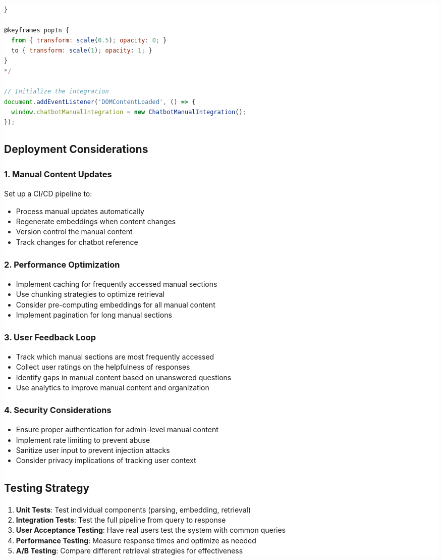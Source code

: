 ```javascript
}

@keyframes popIn {
  from { transform: scale(0.5); opacity: 0; }
  to { transform: scale(1); opacity: 1; }
}
*/

// Initialize the integration
document.addEventListener('DOMContentLoaded', () => {
  window.chatbotManualIntegration = new ChatbotManualIntegration();
});
```

## Deployment Considerations

### 1. Manual Content Updates

Set up a CI/CD pipeline to:
- Process manual updates automatically
- Regenerate embeddings when content changes
- Version control the manual content
- Track changes for chatbot reference

### 2. Performance Optimization

- Implement caching for frequently accessed manual sections
- Use chunking strategies to optimize retrieval
- Consider pre-computing embeddings for all manual content
- Implement pagination for long manual sections

### 3. User Feedback Loop

- Track which manual sections are most frequently accessed
- Collect user ratings on the helpfulness of responses
- Identify gaps in manual content based on unanswered questions
- Use analytics to improve manual content and organization

### 4. Security Considerations

- Ensure proper authentication for admin-level manual content
- Implement rate limiting to prevent abuse
- Sanitize user input to prevent injection attacks
- Consider privacy implications of tracking user context

## Testing Strategy

1. **Unit Tests**: Test individual components (parsing, embedding, retrieval)
2. **Integration Tests**: Test the full pipeline from query to response
3. **User Acceptance Testing**: Have real users test the system with common queries
4. **Performance Testing**: Measure response times and optimize as needed
5. **A/B Testing**: Compare different retrieval strategies for effectiveness
